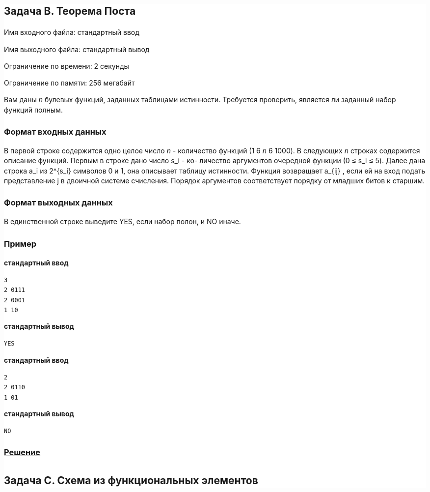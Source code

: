 ## Задача B. Теорема Поста

Имя входного файла: стандартный ввод

Имя выходного файла: стандартный вывод

Ограничение по времени: 2 секунды

Ограничение по памяти: 256 мегабайт

Вам даны _n_ булевых функций, заданных таблицами истинности. Требуется проверить, является
ли заданный набор функций полным.

### Формат входных данных

В первой строке содержится одно целое число _n_ - количество функций (1 6 _n_ 6 1000).
В следующих _n_ строках содержится описание функций. Первым в строке дано число s_i - ко-
личество аргументов очередной функции (0 ≤ s_i ≤ 5). Далее дана строка a_i из 2^{s_i} символов 0 и 1,
она описывает таблицу истинности. Функция возвращает a_{ij} , если ей на вход подать представление
j в двоичной системе счисления. Порядок аргументов соответствует порядку от младших битов к
старшим.

### Формат выходных данных

В единственной строке выведите YES, если набор полон, и NO иначе.

### Пример

**стандартный ввод**
```
3
2 0111
2 0001
1 10
```
**стандартный вывод**
```
YES
```
**стандартный ввод**
```
2
2 0110
1 01
```
**стандартный вывод**
```
NO
```
### [Решение](B.cpp)

## Задача C. Схема из функциональных элементов
